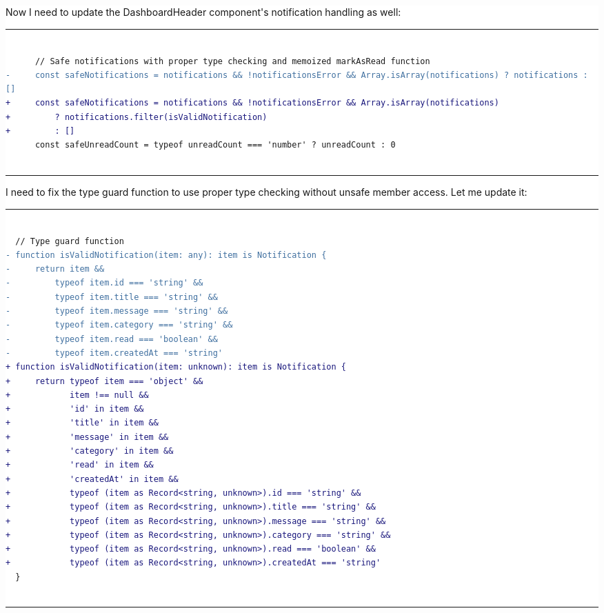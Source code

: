 
Now I need to update the DashboardHeader component's notification handling as well:

---

```diff
  
      // Safe notifications with proper type checking and memoized markAsRead function
-     const safeNotifications = notifications && !notificationsError && Array.isArray(notifications) ? notifications : []
+     const safeNotifications = notifications && !notificationsError && Array.isArray(notifications) 
+         ? notifications.filter(isValidNotification) 
+         : []
      const safeUnreadCount = typeof unreadCount === 'number' ? unreadCount : 0
  
```

---

I need to fix the type guard function to use proper type checking without unsafe member access. Let me update it:

---

```diff
  
  // Type guard function
- function isValidNotification(item: any): item is Notification {
-     return item &&
-         typeof item.id === 'string' &&
-         typeof item.title === 'string' &&
-         typeof item.message === 'string' &&
-         typeof item.category === 'string' &&
-         typeof item.read === 'boolean' &&
-         typeof item.createdAt === 'string'
+ function isValidNotification(item: unknown): item is Notification {
+     return typeof item === 'object' && 
+            item !== null &&
+            'id' in item && 
+            'title' in item && 
+            'message' in item && 
+            'category' in item && 
+            'read' in item && 
+            'createdAt' in item &&
+            typeof (item as Record<string, unknown>).id === 'string' && 
+            typeof (item as Record<string, unknown>).title === 'string' && 
+            typeof (item as Record<string, unknown>).message === 'string' && 
+            typeof (item as Record<string, unknown>).category === 'string' && 
+            typeof (item as Record<string, unknown>).read === 'boolean' && 
+            typeof (item as Record<string, unknown>).createdAt === 'string'
  }
  
```

---
